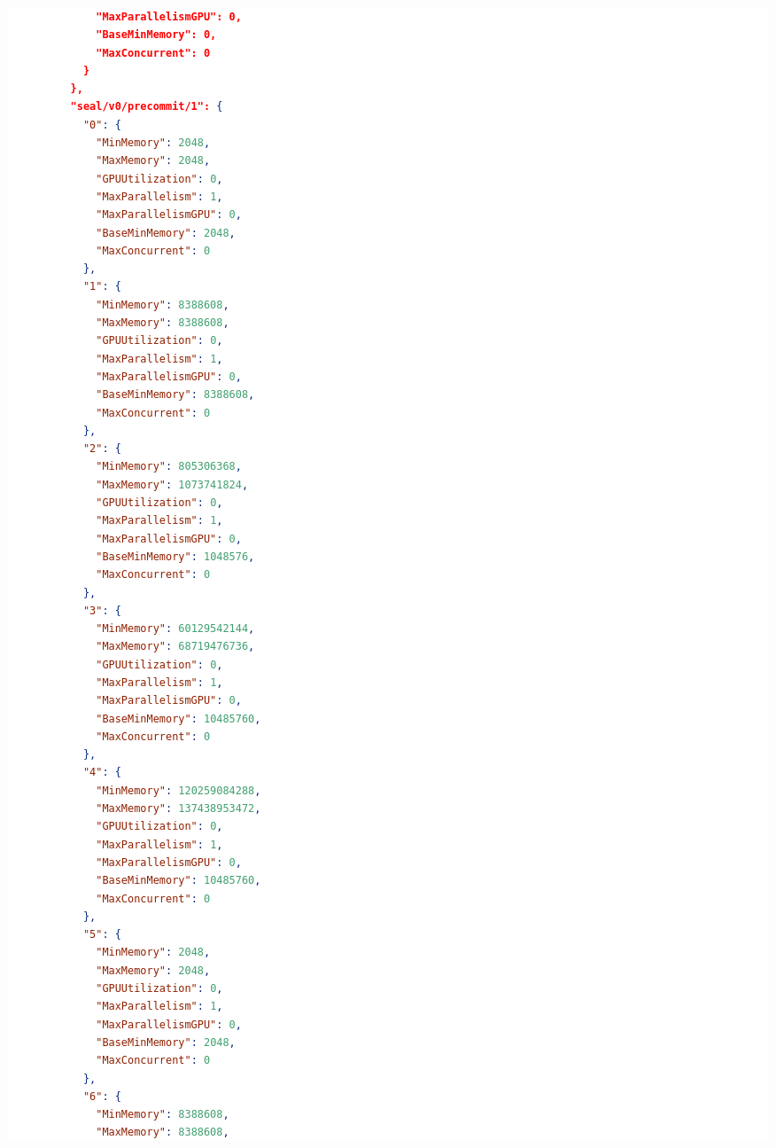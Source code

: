```json
              "MaxParallelismGPU": 0,
              "BaseMinMemory": 0,
              "MaxConcurrent": 0
            }
          },
          "seal/v0/precommit/1": {
            "0": {
              "MinMemory": 2048,
              "MaxMemory": 2048,
              "GPUUtilization": 0,
              "MaxParallelism": 1,
              "MaxParallelismGPU": 0,
              "BaseMinMemory": 2048,
              "MaxConcurrent": 0
            },
            "1": {
              "MinMemory": 8388608,
              "MaxMemory": 8388608,
              "GPUUtilization": 0,
              "MaxParallelism": 1,
              "MaxParallelismGPU": 0,
              "BaseMinMemory": 8388608,
              "MaxConcurrent": 0
            },
            "2": {
              "MinMemory": 805306368,
              "MaxMemory": 1073741824,
              "GPUUtilization": 0,
              "MaxParallelism": 1,
              "MaxParallelismGPU": 0,
              "BaseMinMemory": 1048576,
              "MaxConcurrent": 0
            },
            "3": {
              "MinMemory": 60129542144,
              "MaxMemory": 68719476736,
              "GPUUtilization": 0,
              "MaxParallelism": 1,
              "MaxParallelismGPU": 0,
              "BaseMinMemory": 10485760,
              "MaxConcurrent": 0
            },
            "4": {
              "MinMemory": 120259084288,
              "MaxMemory": 137438953472,
              "GPUUtilization": 0,
              "MaxParallelism": 1,
              "MaxParallelismGPU": 0,
              "BaseMinMemory": 10485760,
              "MaxConcurrent": 0
            },
            "5": {
              "MinMemory": 2048,
              "MaxMemory": 2048,
              "GPUUtilization": 0,
              "MaxParallelism": 1,
              "MaxParallelismGPU": 0,
              "BaseMinMemory": 2048,
              "MaxConcurrent": 0
            },
            "6": {
              "MinMemory": 8388608,
              "MaxMemory": 8388608,
```